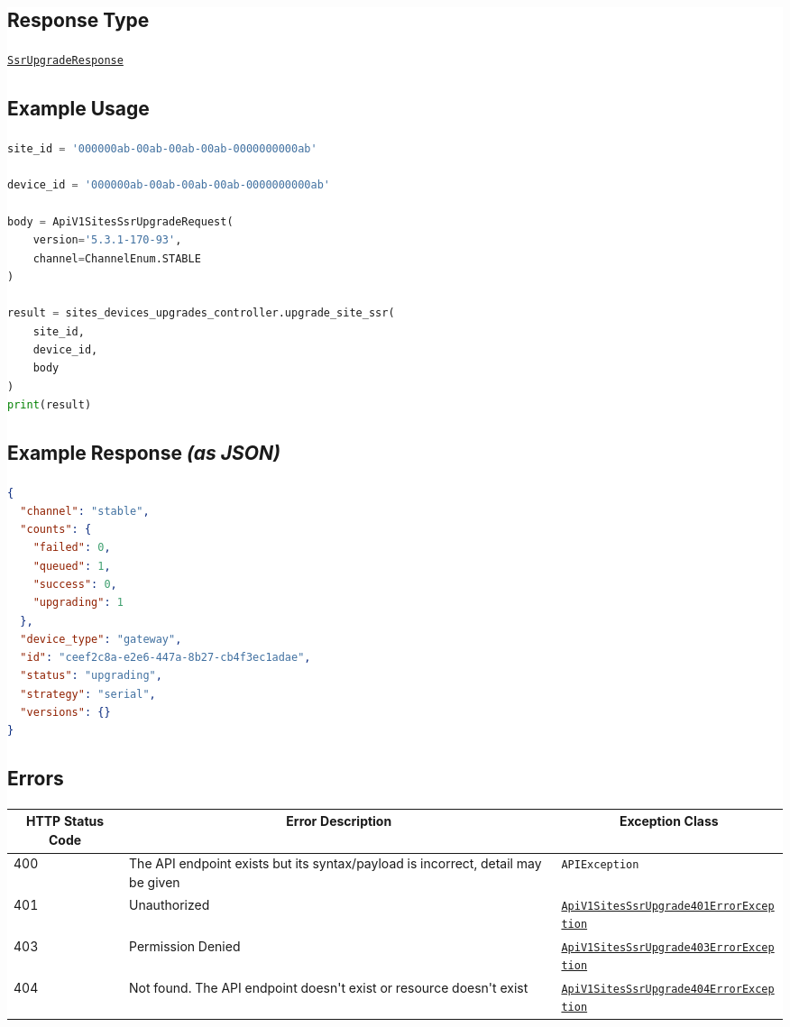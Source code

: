 ## Response Type

[`SsrUpgradeResponse`](../../doc/models/ssr-upgrade-response.md)

## Example Usage

```python
site_id = '000000ab-00ab-00ab-00ab-0000000000ab'

device_id = '000000ab-00ab-00ab-00ab-0000000000ab'

body = ApiV1SitesSsrUpgradeRequest(
    version='5.3.1-170-93',
    channel=ChannelEnum.STABLE
)

result = sites_devices_upgrades_controller.upgrade_site_ssr(
    site_id,
    device_id,
    body
)
print(result)
```

## Example Response *(as JSON)*

```json
{
  "channel": "stable",
  "counts": {
    "failed": 0,
    "queued": 1,
    "success": 0,
    "upgrading": 1
  },
  "device_type": "gateway",
  "id": "ceef2c8a-e2e6-447a-8b27-cb4f3ec1adae",
  "status": "upgrading",
  "strategy": "serial",
  "versions": {}
}
```

## Errors

| HTTP Status Code | Error Description | Exception Class |
|  --- | --- | --- |
| 400 | The API endpoint exists but its syntax/payload is incorrect, detail may be given | `APIException` |
| 401 | Unauthorized | [`ApiV1SitesSsrUpgrade401ErrorException`](../../doc/models/api-v1-sites-ssr-upgrade-401-error-exception.md) |
| 403 | Permission Denied | [`ApiV1SitesSsrUpgrade403ErrorException`](../../doc/models/api-v1-sites-ssr-upgrade-403-error-exception.md) |
| 404 | Not found. The API endpoint doesn't exist or resource doesn't exist | [`ApiV1SitesSsrUpgrade404ErrorException`](../../doc/models/api-v1-sites-ssr-upgrade-404-error-exception.md) |

